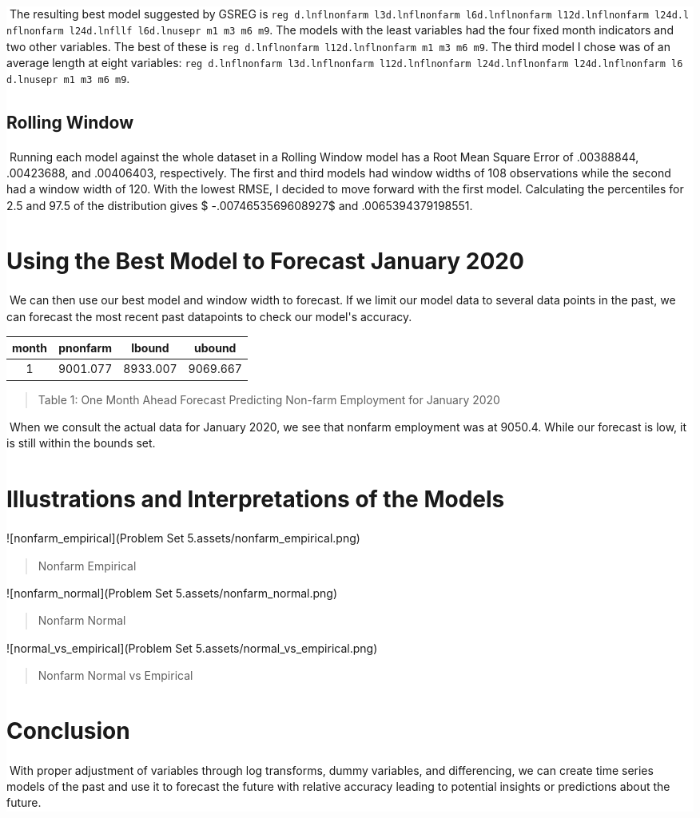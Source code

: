 ​	The resulting best model suggested by GSREG is `reg d.lnflnonfarm l3d.lnflnonfarm l6d.lnflnonfarm l12d.lnflnonfarm l24d.lnflnonfarm l24d.lnfllf l6d.lnusepr m1 m3 m6 m9`.  The models with the least variables had the four fixed month indicators and two other variables. The best of these is `reg d.lnflnonfarm l12d.lnflnonfarm m1 m3 m6 m9`. The third model I chose was of an average length at eight variables: `reg d.lnflnonfarm l3d.lnflnonfarm l12d.lnflnonfarm l24d.lnflnonfarm l24d.lnflnonfarm l6d.lnusepr m1 m3 m6 m9`. 

## Rolling Window

​	Running each model against the whole dataset in a Rolling Window model has a Root Mean Square Error of $.00388844$, $.00423688$, and $.00406403$, respectively. The first and third models had window widths of 108 observations while the second had a window width of 120. With the lowest RMSE, I decided to move forward with the first model. Calculating the percentiles for 2.5 and 97.5 of the distribution gives $ -.0074653569608927$ and $.0065394379198551$.

# Using the Best Model to Forecast January 2020

​	We can then use our best model and window width to forecast. If we limit our model data to several data points in the past, we can forecast the most recent past datapoints to check our model's accuracy. 

| month | pnonfarm | lbound   | ubound   |
| :-----: | :--------: | :--------: | :--------: |
| 1     | 9001.077 | 8933.007 | 9069.667 |

> Table 1: One Month Ahead Forecast Predicting Non-farm Employment for January 2020

​	When we consult the actual data for January 2020, we see that nonfarm employment was at $9050.4$. While our forecast is low, it is still within the bounds set.

# Illustrations and Interpretations of the Models



![nonfarm_empirical](Problem Set 5.assets/nonfarm_empirical.png)

> Nonfarm Empirical

![nonfarm_normal](Problem Set 5.assets/nonfarm_normal.png)

> Nonfarm Normal

![normal_vs_empirical](Problem Set 5.assets/normal_vs_empirical.png)

> Nonfarm Normal vs Empirical

# Conclusion

​	With proper adjustment of variables through log transforms, dummy variables, and differencing, we can create time series models of the past and use it to forecast the future with relative accuracy leading to potential insights or predictions about the future.
